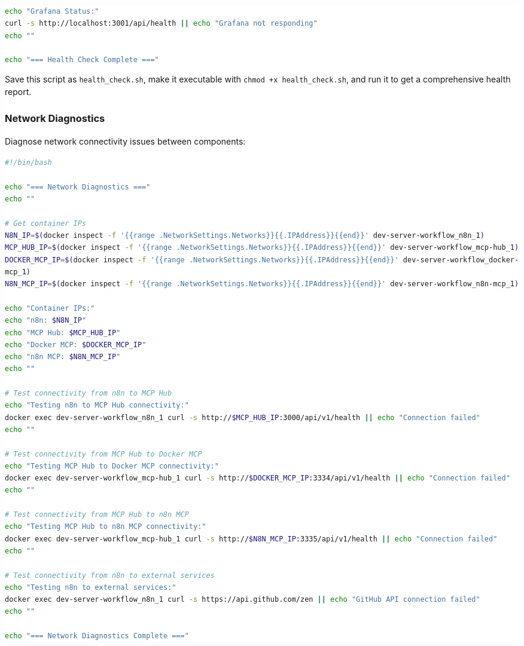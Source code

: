 ```bash
echo "Grafana Status:"
curl -s http://localhost:3001/api/health || echo "Grafana not responding"
echo ""

echo "=== Health Check Complete ==="
```

Save this script as `health_check.sh`, make it executable with `chmod +x health_check.sh`, and run it to get a comprehensive health report.

### Network Diagnostics

Diagnose network connectivity issues between components:

```bash
#!/bin/bash

echo "=== Network Diagnostics ==="
echo ""

# Get container IPs
N8N_IP=$(docker inspect -f '{{range .NetworkSettings.Networks}}{{.IPAddress}}{{end}}' dev-server-workflow_n8n_1)
MCP_HUB_IP=$(docker inspect -f '{{range .NetworkSettings.Networks}}{{.IPAddress}}{{end}}' dev-server-workflow_mcp-hub_1)
DOCKER_MCP_IP=$(docker inspect -f '{{range .NetworkSettings.Networks}}{{.IPAddress}}{{end}}' dev-server-workflow_docker-mcp_1)
N8N_MCP_IP=$(docker inspect -f '{{range .NetworkSettings.Networks}}{{.IPAddress}}{{end}}' dev-server-workflow_n8n-mcp_1)

echo "Container IPs:"
echo "n8n: $N8N_IP"
echo "MCP Hub: $MCP_HUB_IP"
echo "Docker MCP: $DOCKER_MCP_IP"
echo "n8n MCP: $N8N_MCP_IP"
echo ""

# Test connectivity from n8n to MCP Hub
echo "Testing n8n to MCP Hub connectivity:"
docker exec dev-server-workflow_n8n_1 curl -s http://$MCP_HUB_IP:3000/api/v1/health || echo "Connection failed"
echo ""

# Test connectivity from MCP Hub to Docker MCP
echo "Testing MCP Hub to Docker MCP connectivity:"
docker exec dev-server-workflow_mcp-hub_1 curl -s http://$DOCKER_MCP_IP:3334/api/v1/health || echo "Connection failed"
echo ""

# Test connectivity from MCP Hub to n8n MCP
echo "Testing MCP Hub to n8n MCP connectivity:"
docker exec dev-server-workflow_mcp-hub_1 curl -s http://$N8N_MCP_IP:3335/api/v1/health || echo "Connection failed"
echo ""

# Test connectivity from n8n to external services
echo "Testing n8n to external services:"
docker exec dev-server-workflow_n8n_1 curl -s https://api.github.com/zen || echo "GitHub API connection failed"
echo ""

echo "=== Network Diagnostics Complete ==="
```

